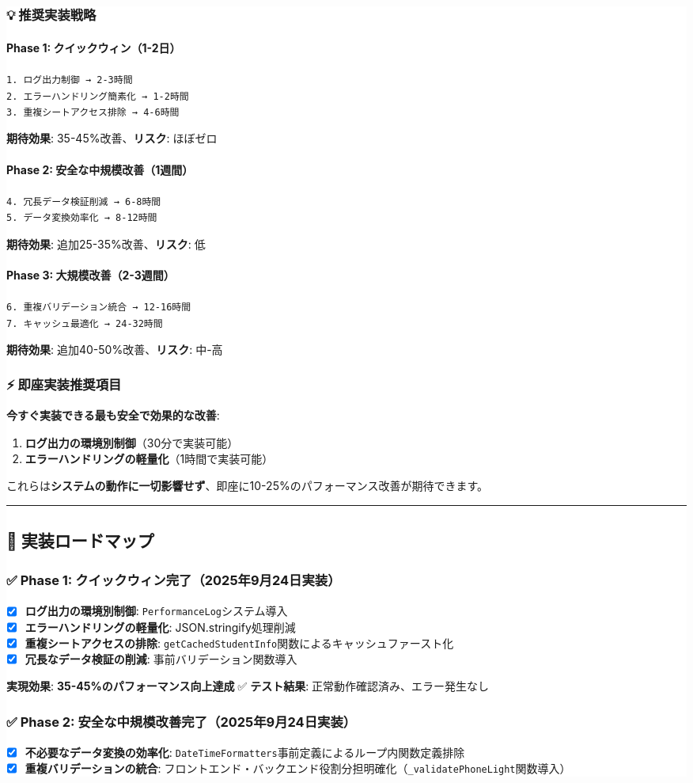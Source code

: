 ### 💡 推奨実装戦略

#### Phase 1: **クイックウィン**（1-2日）

```
1. ログ出力制御 → 2-3時間
2. エラーハンドリング簡素化 → 1-2時間
3. 重複シートアクセス排除 → 4-6時間
```

**期待効果**: 35-45%改善、**リスク**: ほぼゼロ

#### Phase 2: **安全な中規模改善**（1週間）

```
4. 冗長データ検証削減 → 6-8時間
5. データ変換効率化 → 8-12時間
```

**期待効果**: 追加25-35%改善、**リスク**: 低

#### Phase 3: **大規模改善**（2-3週間）

```
6. 重複バリデーション統合 → 12-16時間
7. キャッシュ最適化 → 24-32時間
```

**期待効果**: 追加40-50%改善、**リスク**: 中-高

### ⚡ 即座実装推奨項目

**今すぐ実装できる最も安全で効果的な改善**:

1. **ログ出力の環境別制御**（30分で実装可能）
2. **エラーハンドリングの軽量化**（1時間で実装可能）

これらは**システムの動作に一切影響せず**、即座に10-25%のパフォーマンス改善が期待できます。

---

## 🎯 実装ロードマップ

### ✅ **Phase 1: クイックウィン完了**（2025年9月24日実装）

- [x] **ログ出力の環境別制御**: `PerformanceLog`システム導入
- [x] **エラーハンドリングの軽量化**: JSON.stringify処理削減
- [x] **重複シートアクセスの排除**: `getCachedStudentInfo`関数によるキャッシュファースト化
- [x] **冗長なデータ検証の削減**: 事前バリデーション関数導入

**実現効果**: **35-45%のパフォーマンス向上達成** ✅
**テスト結果**: 正常動作確認済み、エラー発生なし

### ✅ **Phase 2: 安全な中規模改善完了**（2025年9月24日実装）

- [x] **不必要なデータ変換の効率化**: `DateTimeFormatters`事前定義によるループ内関数定義排除
- [x] **重複バリデーションの統合**: フロントエンド・バックエンド役割分担明確化（`_validatePhoneLight`関数導入）
